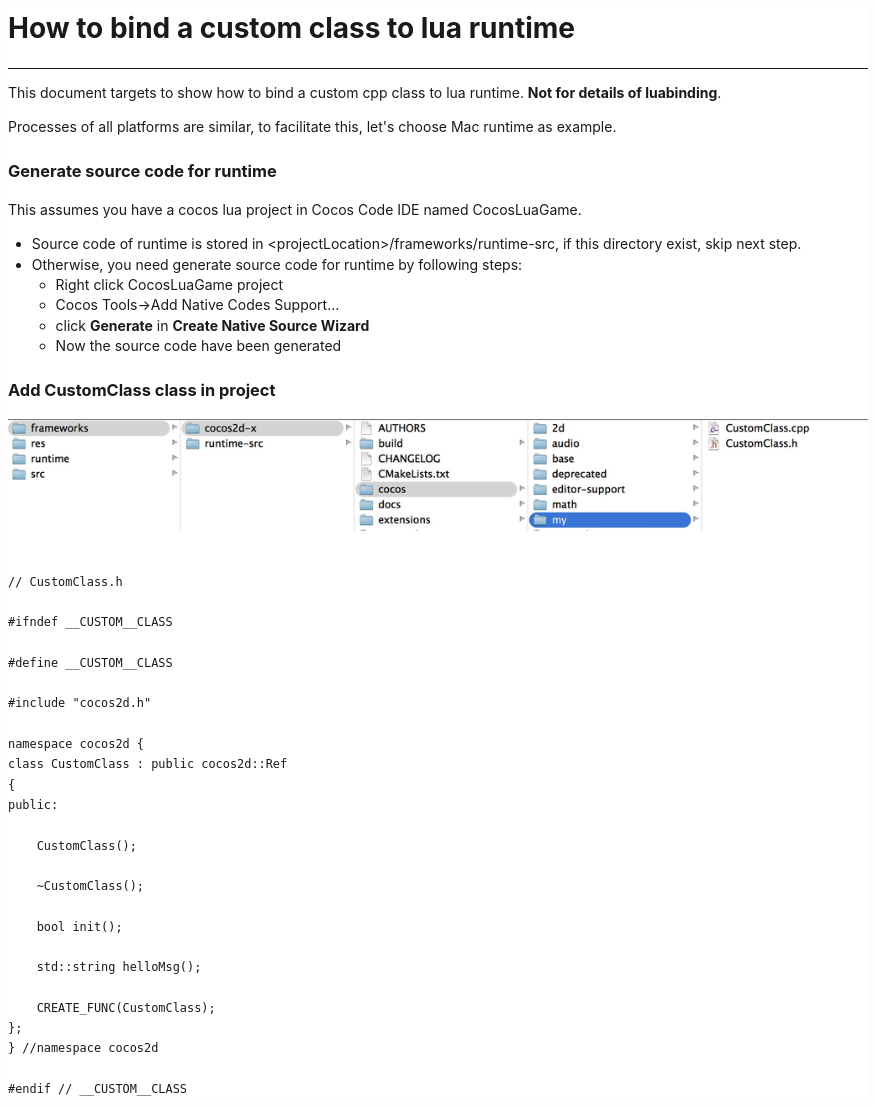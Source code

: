How to bind a custom class to lua runtime
===
---

This document targets to show how to bind a custom cpp class to lua runtime. **Not for details of luabinding**.

Processes of all platforms are similar, to facilitate this, let's choose Mac runtime as example.

### Generate source code for runtime
This assumes you have a cocos lua project in Cocos Code IDE named CocosLuaGame.

* Source code of runtime is stored in \<projectLocation>/frameworks/runtime-src, if this directory exist, skip next step.
* Otherwise, you need generate source code for runtime by following steps:
  * Right click CocosLuaGame project
  * Cocos Tools->Add Native Codes Support...
  * click **Generate** in **Create Native Source Wizard**
  * Now the source code have been generated


### Add CustomClass class in project
![](./res/custom_class_directory.png)

```

// CustomClass.h

#ifndef __CUSTOM__CLASS

#define __CUSTOM__CLASS

#include "cocos2d.h"

namespace cocos2d {
class CustomClass : public cocos2d::Ref
{
public:
    
    CustomClass();

    ~CustomClass();

    bool init();
    
    std::string helloMsg();

    CREATE_FUNC(CustomClass);
};
} //namespace cocos2d

#endif // __CUSTOM__CLASS

```
